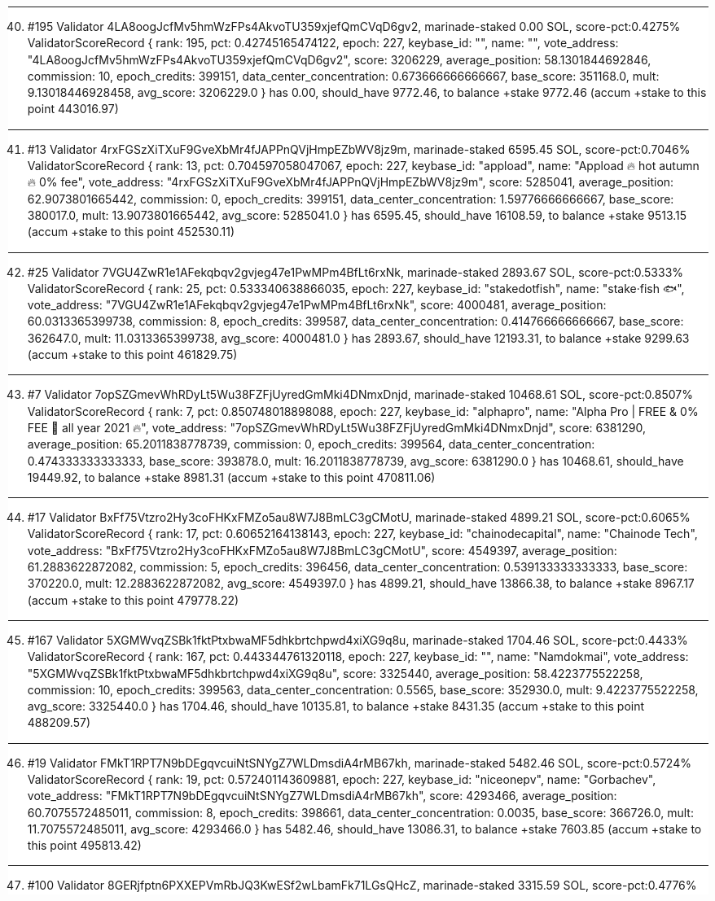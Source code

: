 -------------------------------------------------------------
40) #195 Validator 4LA8oogJcfMv5hmWzFPs4AkvoTU359xjefQmCVqD6gv2, marinade-staked 0.00 SOL, score-pct:0.4275%
ValidatorScoreRecord { rank: 195, pct: 0.42745165474122, epoch: 227, keybase_id: "", name: "", vote_address: "4LA8oogJcfMv5hmWzFPs4AkvoTU359xjefQmCVqD6gv2", score: 3206229, average_position: 58.1301844692846, commission: 10, epoch_credits: 399151, data_center_concentration: 0.673666666666667, base_score: 351168.0, mult: 9.13018446928458, avg_score: 3206229.0 }
 has 0.00, should_have 9772.46, to balance +stake 9772.46 (accum +stake to this point 443016.97)
-------------------------------------------------------------
41) #13 Validator 4rxFGSzXiTXuF9GveXbMr4fJAPPnQVjHmpEZbWV8jz9m, marinade-staked 6595.45 SOL, score-pct:0.7046%
ValidatorScoreRecord { rank: 13, pct: 0.704597058047067, epoch: 227, keybase_id: "appload", name: "Appload 🔥 hot autumn 🔥 0% fee", vote_address: "4rxFGSzXiTXuF9GveXbMr4fJAPPnQVjHmpEZbWV8jz9m", score: 5285041, average_position: 62.9073801665442, commission: 0, epoch_credits: 399151, data_center_concentration: 1.59776666666667, base_score: 380017.0, mult: 13.9073801665442, avg_score: 5285041.0 }
 has 6595.45, should_have 16108.59, to balance +stake 9513.15 (accum +stake to this point 452530.11)
-------------------------------------------------------------
42) #25 Validator 7VGU4ZwR1e1AFekqbqv2gvjeg47e1PwMPm4BfLt6rxNk, marinade-staked 2893.67 SOL, score-pct:0.5333%
ValidatorScoreRecord { rank: 25, pct: 0.533340638866035, epoch: 227, keybase_id: "stakedotfish", name: "stake·fish 🐟", vote_address: "7VGU4ZwR1e1AFekqbqv2gvjeg47e1PwMPm4BfLt6rxNk", score: 4000481, average_position: 60.0313365399738, commission: 8, epoch_credits: 399587, data_center_concentration: 0.414766666666667, base_score: 362647.0, mult: 11.0313365399738, avg_score: 4000481.0 }
 has 2893.67, should_have 12193.31, to balance +stake 9299.63 (accum +stake to this point 461829.75)
-------------------------------------------------------------
43) #7 Validator 7opSZGmevWhRDyLt5Wu38FZFjUyredGmMki4DNmxDnjd, marinade-staked 10468.61 SOL, score-pct:0.8507%
ValidatorScoreRecord { rank: 7, pct: 0.850748018898088, epoch: 227, keybase_id: "alphapro", name: "Alpha Pro | FREE & 0% FEE 🚀 all year 2021 🔥", vote_address: "7opSZGmevWhRDyLt5Wu38FZFjUyredGmMki4DNmxDnjd", score: 6381290, average_position: 65.2011838778739, commission: 0, epoch_credits: 399564, data_center_concentration: 0.474333333333333, base_score: 393878.0, mult: 16.2011838778739, avg_score: 6381290.0 }
 has 10468.61, should_have 19449.92, to balance +stake 8981.31 (accum +stake to this point 470811.06)
-------------------------------------------------------------
44) #17 Validator BxFf75Vtzro2Hy3coFHKxFMZo5au8W7J8BmLC3gCMotU, marinade-staked 4899.21 SOL, score-pct:0.6065%
ValidatorScoreRecord { rank: 17, pct: 0.60652164138143, epoch: 227, keybase_id: "chainodecapital", name: "Chainode Tech", vote_address: "BxFf75Vtzro2Hy3coFHKxFMZo5au8W7J8BmLC3gCMotU", score: 4549397, average_position: 61.2883622872082, commission: 5, epoch_credits: 396456, data_center_concentration: 0.539133333333333, base_score: 370220.0, mult: 12.2883622872082, avg_score: 4549397.0 }
 has 4899.21, should_have 13866.38, to balance +stake 8967.17 (accum +stake to this point 479778.22)
-------------------------------------------------------------
45) #167 Validator 5XGMWvqZSBk1fktPtxbwaMF5dhkbrtchpwd4xiXG9q8u, marinade-staked 1704.46 SOL, score-pct:0.4433%
ValidatorScoreRecord { rank: 167, pct: 0.443344761320118, epoch: 227, keybase_id: "", name: "Namdokmai", vote_address: "5XGMWvqZSBk1fktPtxbwaMF5dhkbrtchpwd4xiXG9q8u", score: 3325440, average_position: 58.4223775522258, commission: 10, epoch_credits: 399563, data_center_concentration: 0.5565, base_score: 352930.0, mult: 9.4223775522258, avg_score: 3325440.0 }
 has 1704.46, should_have 10135.81, to balance +stake 8431.35 (accum +stake to this point 488209.57)
-------------------------------------------------------------
46) #19 Validator FMkT1RPT7N9bDEgqvcuiNtSNYgZ7WLDmsdiA4rMB67kh, marinade-staked 5482.46 SOL, score-pct:0.5724%
ValidatorScoreRecord { rank: 19, pct: 0.572401143609881, epoch: 227, keybase_id: "niceonepv", name: "Gorbachev", vote_address: "FMkT1RPT7N9bDEgqvcuiNtSNYgZ7WLDmsdiA4rMB67kh", score: 4293466, average_position: 60.7075572485011, commission: 8, epoch_credits: 398661, data_center_concentration: 0.0035, base_score: 366726.0, mult: 11.7075572485011, avg_score: 4293466.0 }
 has 5482.46, should_have 13086.31, to balance +stake 7603.85 (accum +stake to this point 495813.42)
-------------------------------------------------------------
47) #100 Validator 8GERjfptn6PXXEPVmRbJQ3KwESf2wLbamFk71LGsQHcZ, marinade-staked 3315.59 SOL, score-pct:0.4776%
